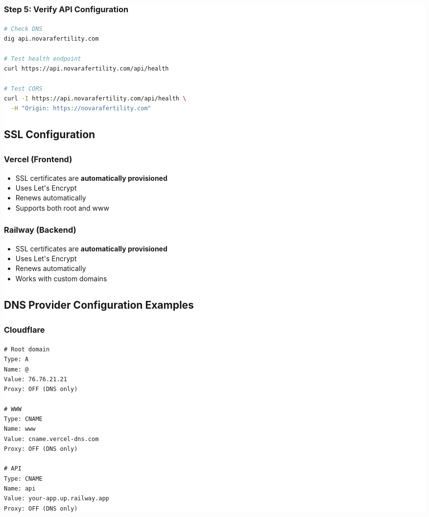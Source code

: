 ### Step 5: Verify API Configuration

```bash
# Check DNS
dig api.novarafertility.com

# Test health endpoint
curl https://api.novarafertility.com/api/health

# Test CORS
curl -I https://api.novarafertility.com/api/health \
  -H "Origin: https://novarafertility.com"
```

## SSL Configuration

### Vercel (Frontend)
- SSL certificates are **automatically provisioned**
- Uses Let's Encrypt
- Renews automatically
- Supports both root and www

### Railway (Backend)
- SSL certificates are **automatically provisioned**
- Uses Let's Encrypt
- Renews automatically
- Works with custom domains

## DNS Provider Configuration Examples

### Cloudflare
```
# Root domain
Type: A
Name: @
Value: 76.76.21.21
Proxy: OFF (DNS only)

# WWW
Type: CNAME
Name: www
Value: cname.vercel-dns.com
Proxy: OFF (DNS only)

# API
Type: CNAME
Name: api
Value: your-app.up.railway.app
Proxy: OFF (DNS only)
```
